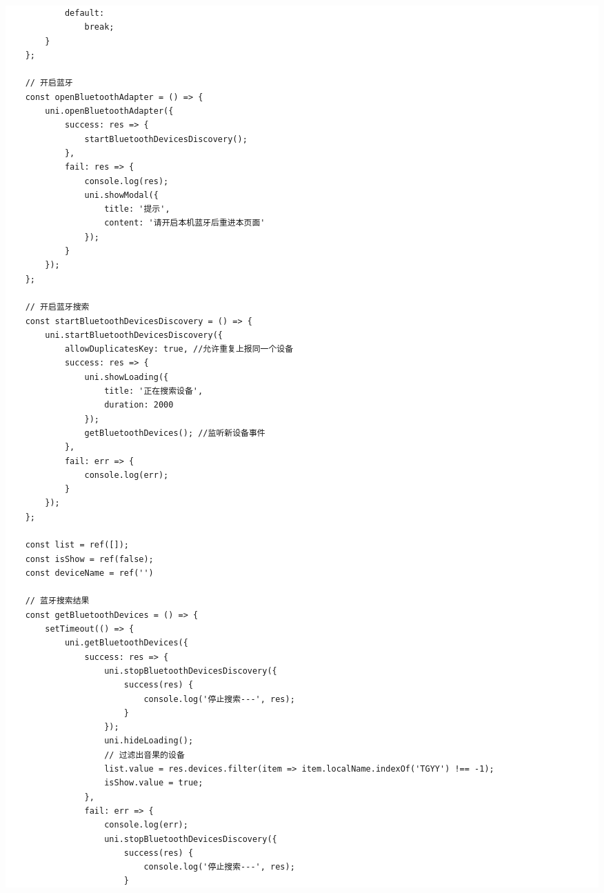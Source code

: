 ```vue
			default:
				break;
		}
	};

	// 开启蓝牙
	const openBluetoothAdapter = () => {
		uni.openBluetoothAdapter({
			success: res => {
				startBluetoothDevicesDiscovery();
			},
			fail: res => {
				console.log(res);
				uni.showModal({
					title: '提示',
					content: '请开启本机蓝牙后重进本页面'
				});
			}
		});
	};

	// 开启蓝牙搜索
	const startBluetoothDevicesDiscovery = () => {
		uni.startBluetoothDevicesDiscovery({
			allowDuplicatesKey: true, //允许重复上报同一个设备
			success: res => {
				uni.showLoading({
					title: '正在搜索设备',
					duration: 2000
				});
				getBluetoothDevices(); //监听新设备事件
			},
			fail: err => {
				console.log(err);
			}
		});
	};

	const list = ref([]);
	const isShow = ref(false);
	const deviceName = ref('')

	// 蓝牙搜索结果
	const getBluetoothDevices = () => {
		setTimeout(() => {
			uni.getBluetoothDevices({
				success: res => {
					uni.stopBluetoothDevicesDiscovery({
						success(res) {
							console.log('停止搜索---', res);
						}
					});
					uni.hideLoading();
					// 过滤出音果的设备
					list.value = res.devices.filter(item => item.localName.indexOf('TGYY') !== -1);
					isShow.value = true;
				},
				fail: err => {
					console.log(err);
					uni.stopBluetoothDevicesDiscovery({
						success(res) {
							console.log('停止搜索---', res);
						}
```
